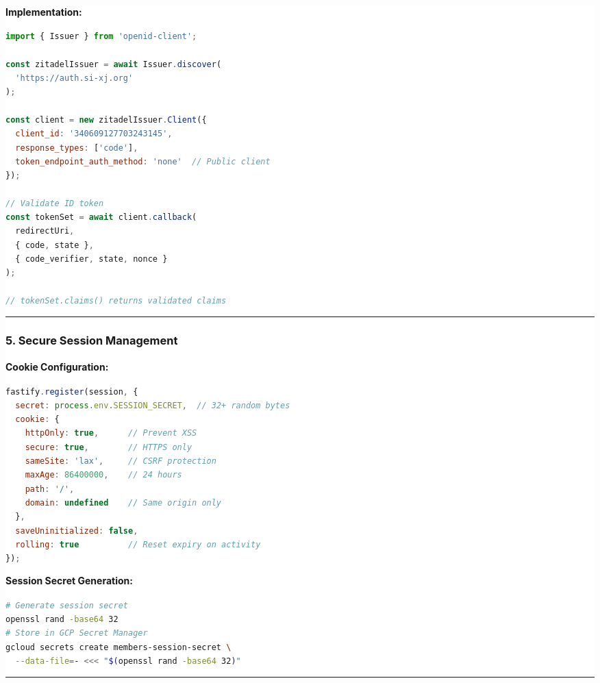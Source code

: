 **Implementation:**
```javascript
import { Issuer } from 'openid-client';

const zitadelIssuer = await Issuer.discover(
  'https://auth.si-xj.org'
);

const client = new zitadelIssuer.Client({
  client_id: '340609127703243145',
  response_types: ['code'],
  token_endpoint_auth_method: 'none'  // Public client
});

// Validate ID token
const tokenSet = await client.callback(
  redirectUri,
  { code, state },
  { code_verifier, state, nonce }
);

// tokenSet.claims() returns validated claims
```

---

### 5. Secure Session Management

**Cookie Configuration:**
```javascript
fastify.register(session, {
  secret: process.env.SESSION_SECRET,  // 32+ random bytes
  cookie: {
    httpOnly: true,      // Prevent XSS
    secure: true,        // HTTPS only
    sameSite: 'lax',     // CSRF protection
    maxAge: 86400000,    // 24 hours
    path: '/',
    domain: undefined    // Same origin only
  },
  saveUninitialized: false,
  rolling: true          // Reset expiry on activity
});
```

**Session Secret Generation:**
```bash
# Generate session secret
openssl rand -base64 32
# Store in GCP Secret Manager
gcloud secrets create members-session-secret \
  --data-file=- <<< "$(openssl rand -base64 32)"
```

---